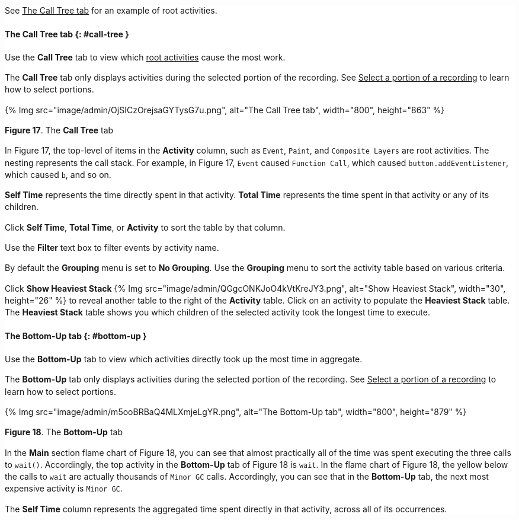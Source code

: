 See [The Call Tree tab][17] for an example of root activities.

#### The Call Tree tab {: #call-tree }

Use the **Call Tree** tab to view which [root activities][18] cause the most work.

The **Call Tree** tab only displays activities during the selected portion of the recording. See
[Select a portion of a recording][19] to learn how to select portions.

{% Img src="image/admin/OjSICzOrejsaGYTysG7u.png", alt="The Call Tree tab", width="800", height="863" %}

**Figure 17**. The **Call Tree** tab

In Figure 17, the top-level of items in the **Activity** column, such as `Event`, `Paint`, and
`Composite Layers` are root activities. The nesting represents the call stack. For example, in
Figure 17, `Event` caused `Function Call`, which caused `button.addEventListener`, which caused `b`,
and so on.

**Self Time** represents the time directly spent in that activity. **Total Time** represents the
time spent in that activity or any of its children.

Click **Self Time**, **Total Time**, or **Activity** to sort the table by that column.

Use the **Filter** text box to filter events by activity name.

By default the **Grouping** menu is set to **No Grouping**. Use the **Grouping** menu to sort the
activity table based on various criteria.

Click **Show Heaviest Stack**
{% Img src="image/admin/QGgcONKJoO4kVtKreJY3.png", alt="Show Heaviest Stack", width="30", height="26" %}
to reveal another table to the right of the **Activity** table. Click on an activity to populate the
**Heaviest Stack** table. The **Heaviest Stack** table shows you which children of the selected
activity took the longest time to execute.

#### The Bottom-Up tab {: #bottom-up }

Use the **Bottom-Up** tab to view which activities directly took up the most time in aggregate.

The **Bottom-Up** tab only displays activities during the selected portion of the recording. See
[Select a portion of a recording][20] to learn how to select portions.

{% Img src="image/admin/m5ooBRBaQ4MLXmjeLgYR.png", alt="The Bottom-Up tab", width="800", height="879" %}

**Figure 18**. The **Bottom-Up** tab

In the **Main** section flame chart of Figure 18, you can see that almost practically all of the
time was spent executing the three calls to `wait()`. Accordingly, the top activity in the
**Bottom-Up** tab of Figure 18 is `wait`. In the flame chart of Figure 18, the yellow below the
calls to `wait` are actually thousands of `Minor GC` calls. Accordingly, you can see that in the
**Bottom-Up** tab, the next most expensive activity is `Minor GC`.

The **Self Time** column represents the aggregated time spent directly in that activity, across all
of its occurrences.


[1]: /docs/devtools/evaluate-performance
[2]: #view-screenshot
[3]: #settings
[4]: #settings
[5]: #settings
[6]: #settings
[7]: #layers
[8]: #paint-profiler
[9]: #record-runtime
[10]: #record-load
[11]: #disable-js-samples
[12]: #call-tree
[13]: #bottom-up
[14]: #event-log
[15]: https://activitytabs.glitch.me/
[16]: https://glitch.com/edit/#!/activitytabs?path=index.html
[17]: #call-tree
[18]: #root-activities
[19]: #select
[20]: #select
[21]: #select
[22]: #fps-chart
[23]: #frames
[24]: #fps-meter
[25]: #screenshots
[26]: #paint
[27]: #paint
[28]: /docs/devtools/command-menu/
[29]: #rendering
[30]: #rendering
[31]: #rendering
[33]: #rendering